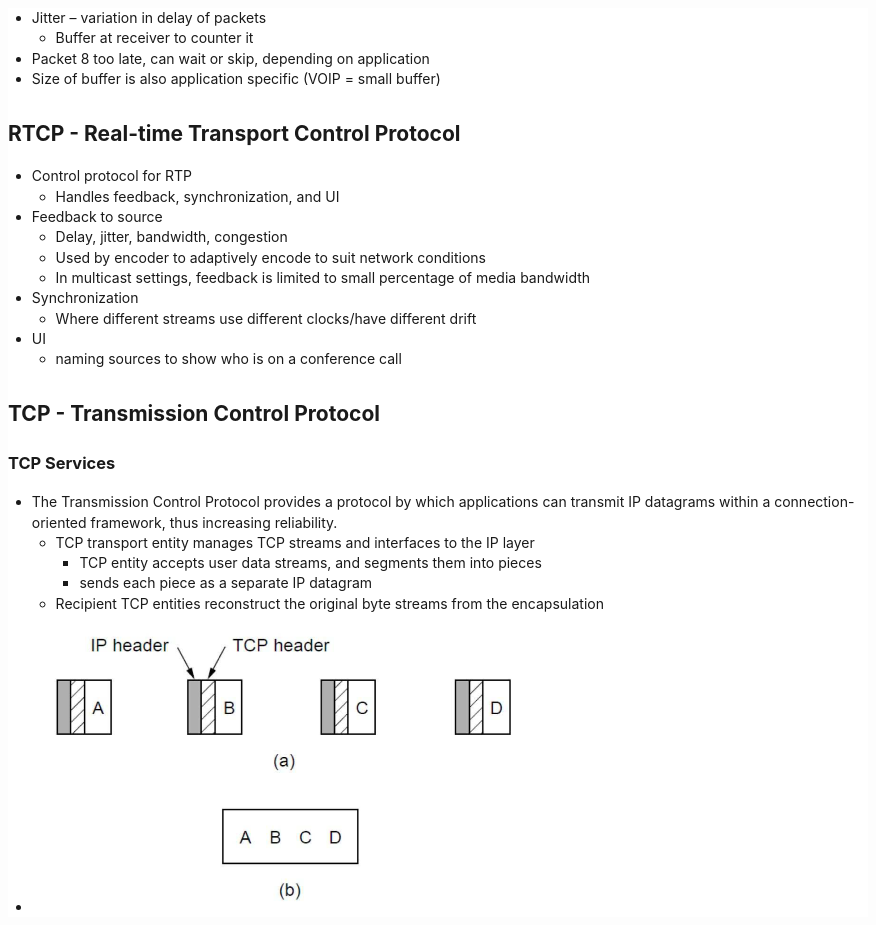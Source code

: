 
- Jitter – variation in delay of packets
  - Buffer at receiver to counter it
- Packet 8 too late, can wait or skip, depending on application
- Size of buffer is also application specific (VOIP = small buffer)

## RTCP - Real-time Transport Control Protocol

- Control protocol for RTP
  - Handles feedback, synchronization, and UI
- Feedback to source
  - Delay, jitter, bandwidth, congestion
  - Used by encoder to adaptively encode to suit network conditions
  - In multicast settings, feedback is limited to small percentage of media
    bandwidth
- Synchronization
  - Where different streams use different clocks/have different drift
- UI
  - naming sources to show who is on a conference call

## TCP - Transmission Control Protocol

### TCP Services

- The Transmission Control Protocol provides a protocol by which applications can transmit IP datagrams within a
  connection-oriented framework, thus increasing reliability.
  - TCP transport entity manages TCP streams and interfaces to the IP layer
    - TCP entity accepts user data streams, and segments them into pieces
    - sends each piece as a separate IP datagram
  - Recipient TCP entities reconstruct the original byte streams from the encapsulation
- <img src="Networking.assets/image-20200624110332545.png" alt="image-20200624110332545" style="zoom:50%;" />
